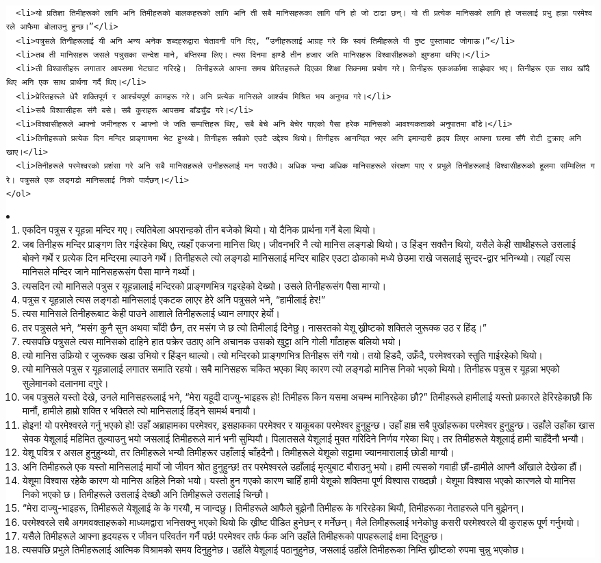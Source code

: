       <li>यो प्रतिज्ञा तिमीहरूको लागि अनि तिमीहरूको बालकहरूको लागि अनि ती सबै मानिसहरूका लागि पनि हो जो टाढा छन्। यो ती प्रत्येक मानिसको लागि हो जसलाई प्रभु हाम्रा परमेश्वरले आफैमा बोलाउनु हुन्छ।”</li>
      <li>पत्रुसले तिनीहरूलाई यी अनि अन्य अनेक शब्दहरूद्वारा चेतावनी पनि दिए, “उनीहरूलाई आग्रह गरे कि स्वयं तिमीहरूले यी दुष्ट पुस्ताबाट जोगाऊ।”</li>
      <li>तब ती मानिसहरू जसले पत्रुसका सन्देश माने, बप्तिस्मा लिए। त्यस दिनमा झण्डै तीन हजार जति मानिसहरू विश्वासीहरूको झुण्डमा थपिए।</li>
      <li>ती विश्वासीहरू लगातार आपसमा भेटघाट गरिरहे।  तिनीहरूले आफ्ना समय प्रेरितहरूले दिएका शिक्षा सिक्नमा प्रयोग गरे। तिनीहरू एकअर्कामा साझेदार भए। तिनीहरू एक साथ खाँदै थिए अनि एक साथ प्रार्थना गर्दै थिए।</li>
      <li>प्रेरितहरूले धेरै शक्तिपूर्ण र आर्श्चयपूर्ण कामहरू गरे। अनि प्रत्येक मानिसले आर्श्चय मिश्रित भय अनुभव गरे।</li>
      <li>सबै विश्वासीहरू संगै बसे। सबै कुराहरू आपसमा बाँडचुँड गरे।</li>
      <li>विश्वासीहरूले आफ्नो जमीनहरू र आफ्नो जे जति सम्पत्तिहरू थिए, सबै बेचे अनि बेचेर पाएको पैसा हरेक मानिसको आवश्यकताको अनुपातमा बाँडे।</li>
      <li>तिनीहरूको प्रत्येक दिन मन्दिर प्राङ्गाणमा भेट हुन्थ्यो। तिनीहरू सबैको एउटै उद्देश्य थियो। तिनीहरू आनन्दित भएर अनि इमान्दारी हृदय लिएर आफ्ना घरमा सँगै रोटी टुक्राए अनि खाए।</li>
      <li>तिनीहरूले परमेश्वरको प्रशंसा गरे अनि सबै मानिसहरूले उनीहरूलाई मन पराउँथे। अधिक भन्दा अधिक मानिसहरूले संरक्षण पाए र प्रभुले तिनीहरूलाई विश्वासीहरूको हूलमा सम्मिलित गरे। पत्रुसले एक लङ्गडो मानिसलाई निको पार्दछन्।</li>
    </ol>
  </li>
  <li>
    <ol>
      <li>एकदिन पत्रुस र यूहन्ना मन्दिर गए। त्यतिबेला अपरान्हको तीन बजेको थियो। यो दैनिक प्रार्थना गर्ने बेला थियो।</li>
      <li>जब तिनीहरू मन्दिर प्राङ्गण तिर गईरहेका थिए, त्यहाँ एकजना मानिस थिए। जीवनभरि नै त्यो मानिस लङ्गडो थियो। उ हिंड्न सक्तैन थियो, यसैले केही साथीहरूले उसलाई बोक्ने गर्थे र प्रत्येक दिन मन्दिरमा ल्याउने गर्थे। तिनीहरूले त्यो लङ्गडो मानिसलाई मन्दिर बाहिर एउटा ढोकाको मध्ये छेउमा राखे जसलाई सुन्दर-द्वार भनिन्थ्यो। त्यहाँ त्यस मानिसले मन्दिर जाने मानिसहरूसंग पैसा माग्ने गर्थ्यो।</li>
      <li>त्यसदिन त्यो मानिसले पत्रुस र यूहन्नालाई मन्दिरको प्राङ्गणभित्र गइरहेको देख्यो। उसले तिनीहरूसंग पैसा माग्यो।</li>
      <li>पत्रुस र यूहन्नाले त्यस लङ्गडो मानिसलाई एकटक लाएर हेरे अनि पत्रुसले भने, “हामीलाई हेर!”</li>
      <li>त्यस मानिसले तिनीहरूबाट केही पाउने आशाले तिनीहरूलाई ध्यान लगाएर हेर्यो।</li>
      <li>तर पत्रुसले भने, “मसंग कुनै सुन अथवा चाँदी छैन, तर मसंग जे छ त्यो तिमीलाई दिनेछु। नासरतको येशू ख्रीष्टको शक्तिले जुरूक्क उठ र हिंड्।”</li>
      <li>त्यसपछि पत्रुसले त्यस मानिसको दाहिने हात पक्रेर उठाए अनि अचानक उसको खुट्टा अनि गोली गाँठाहरू बलियो भयो।</li>
      <li>त्यो मानिस उफ्रियो र जुरूक्क खडा उभियो र हिंड्न थाल्यो। त्यो मन्दिरको प्राङ्गणभित्र तिनीहरू संगै गयो। तयो हिडदै, उफ्रँदै, परमेश्वरको स्तुति गाईरहेको थियो।</li>
      <li>त्यो मानिसले पत्रुस र यूहन्नालाई लगातर समाति रहयो। सबै मानिसहरू  चकित भएका थिए कारण त्यो लङ्गडो मानिस निको भएको थियो। तिनीहरू पत्रुस र यूहन्ना भएको सुलेमानको दलानमा दगुरे।</li>
      <li>जब पत्रुसले यस्तो देखे, उनले मानिसहरूलाई भने, “मेरा यहूदी दाज्यु-भाइहरू हो! तिमीहरू किन यसमा अचम्भ मानिरहेका छौ?” तिमीहरूले हामीलाई यस्तो प्रकारले हेरिरहेकाछौ कि मानौं, हामीले हाम्रो शक्ति र भक्तिले त्यो मानिसलाई हिंड्ने सामर्थ बनायौ।</li>
      <li>होइन! यो परमेश्वरले गर्नु भएको हो! उहाँ अब्राहामका परमेश्वर, इसहाकका परमेश्वर र याकूबका परमेश्वर हुनुहुन्छ। उहाँ हाम्र सबै पुर्खाहरूका परमेश्वर हुनुहुन्छ। उहाँले उहाँका खास सेवक येशूलाई महिमित तुल्याउनु भयो जसलाई तिमीहरूले मार्न भनी सुम्पियौ। पिलातसले येशूलाई मुक्त गरिदिने निर्णय गरेका थिए। तर तिमीहरूले येशूलाई हामी चाहँदैनौ भन्यौ।</li>
      <li>येशू पवित्र र असल हुनुहुन्थ्यो, तर तिमीहरूले भन्यौ तिमीहरूर उहाँलाई चाँहदैनौ। तिमीहरूले येशूको सट्टामा ज्यानमारालाई छोडी माग्यौ।</li>
      <li>अनि तिमीहरूले एक यस्तो मानिसलाई मार्यो जो जीवन श्रोत हुनुहुन्छ! तर परमेश्वरले उहाँलाई मृत्युबाट बौराउनु भयो। हामी त्यसको गवाही छौं-हामीले आफ्नै आँखाले देखेका हौं।</li>
      <li>येशूमा विश्वास रहेकै कारण  यो मानिस अहिले निको भयो। यस्तो हुन गएको कारण चाहिँ हामी येशूको शक्तिमा पूर्ण विश्वास राख्दछौ। येशूमा विश्वास भएको कारणले यो मानिस निको भएको छ। तिमीहरूले उसलाई देख्छौ अनि तिमीहरूले उसलाई चिन्छौ।</li>
      <li>“मेरा दाज्यु-भाइहरू, तिमीहरूले येशूलाई के के गरयौ, म जान्दछु। तिमीहरूले आफैले बुझेनौ तिमीहरू के गरिरहेका थियौ, तिमीहरूका नेताहरूले पनि बुझेनन्।</li>
      <li>परमेश्वरले सबै अगमवक्ताहरूको माध्यमद्वारा भनिसक्नु भएको थियो कि ख्रीष्ट पीडित हुनेछन् र मर्नेछन्। मैले तिमीहरूलाई भनेकोछु कसरी परमेश्वरले यी कुराहरू पूर्ण गर्नुभयो।</li>
      <li>यसैले तिमीहरूले आफ्ना हृदयहरू र जीवन परिवर्तन गर्नै पर्छ! परमेश्वर तर्फ र्फक अनि उहाँले तिमीहरूको पापहरूलाई क्षमा दिनुहुन्छ।</li>
      <li>त्यसपछि प्रभुले तिमीहरूलाई आत्मिक विश्रामको समय दिनुहुनेछ। उहाँले येशूलाई पठानुहुनेछ, जसलाई उहाँले तिमीहरूका निम्ति ख्रीष्टको रुपमा चुन्नु भएकोछ।</li>